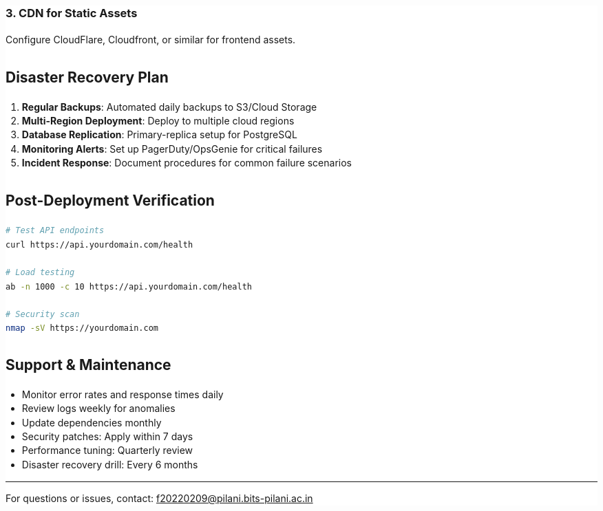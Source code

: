 ### 3. CDN for Static Assets

Configure CloudFlare, Cloudfront, or similar for frontend assets.

## Disaster Recovery Plan

1. **Regular Backups**: Automated daily backups to S3/Cloud Storage
2. **Multi-Region Deployment**: Deploy to multiple cloud regions
3. **Database Replication**: Primary-replica setup for PostgreSQL
4. **Monitoring Alerts**: Set up PagerDuty/OpsGenie for critical failures
5. **Incident Response**: Document procedures for common failure scenarios

## Post-Deployment Verification

```bash
# Test API endpoints
curl https://api.yourdomain.com/health

# Load testing
ab -n 1000 -c 10 https://api.yourdomain.com/health

# Security scan
nmap -sV https://yourdomain.com
```

## Support & Maintenance

- Monitor error rates and response times daily
- Review logs weekly for anomalies
- Update dependencies monthly
- Security patches: Apply within 7 days
- Performance tuning: Quarterly review
- Disaster recovery drill: Every 6 months

---

For questions or issues, contact: f20220209@pilani.bits-pilani.ac.in
